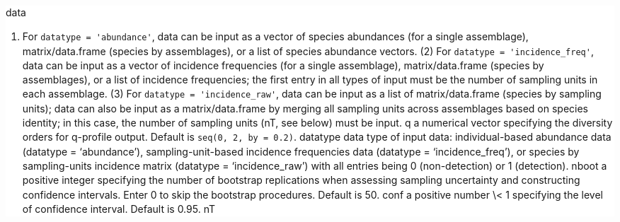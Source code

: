 <tr>
<td style="text-align: left;">
data
</td>
<td style='text-align: left;'>

1.  For `datatype = 'abundance'`, data can be input as a vector of
    species abundances (for a single assemblage), matrix/data.frame
    (species by assemblages), or a list of species abundance
    vectors. (2) For `datatype = 'incidence_freq'`, data can be input as
    a vector of incidence frequencies (for a single assemblage),
    matrix/data.frame (species by assemblages), or a list of incidence
    frequencies; the first entry in all types of input must be the
    number of sampling units in each assemblage. (3) For
    `datatype = 'incidence_raw'`, data can be input as a list of
    matrix/data.frame (species by sampling units); data can also be
    input as a matrix/data.frame by merging all sampling units across
    assemblages based on species identity; in this case, the number of
    sampling units (nT, see below) must be input.
    </td>
    </tr>
    <tr>
    <td style="text-align: left;">
    q
    </td>
    <td style="text-align: left;">
    a numerical vector specifying the diversity orders for q-profile
    output. Default is <code>seq(0, 2, by = 0.2)</code>.
    </td>
    </tr>
    <tr>
    <td style="text-align: left;">
    datatype
    </td>
    <td style="text-align: left;">
    data type of input data: individual-based abundance data (datatype =
    ‘abundance’), sampling-unit-based incidence frequencies data
    (datatype = ‘incidence_freq’), or species by sampling-units
    incidence matrix (datatype = ‘incidence_raw’) with all entries being
    0 (non-detection) or 1 (detection).
    </td>
    </tr>
    <tr>
    <td style="text-align: left;">
    nboot
    </td>
    <td style="text-align: left;">
    a positive integer specifying the number of bootstrap replications
    when assessing sampling uncertainty and constructing confidence
    intervals. Enter 0 to skip the bootstrap procedures. Default is 50.
    </td>
    </tr>
    <tr>
    <td style="text-align: left;">
    conf
    </td>
    <td style="text-align: left;">
    a positive number \< 1 specifying the level of confidence interval.
    Default is 0.95.
    </td>
    </tr>
    <tr>
    <td style="border-bottom: 2px solid grey; text-align: left;">
    nT